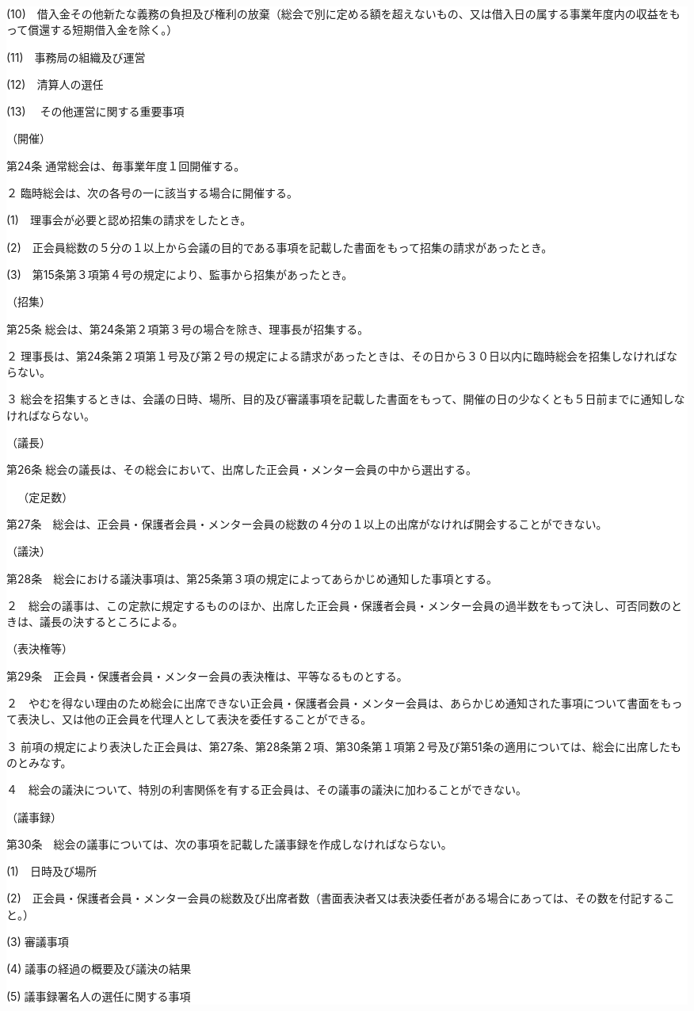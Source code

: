 (10)　借入金その他新たな義務の負担及び権利の放棄（総会で別に定める額を超えないもの、又は借入日の属する事業年度内の収益をもって償還する短期借入金を除く。）

(11)　事務局の組織及び運営

(12)　清算人の選任

(13) 　その他運営に関する重要事項

（開催）

第24条  通常総会は、毎事業年度１回開催する。

２  臨時総会は、次の各号の一に該当する場合に開催する。

(1)　理事会が必要と認め招集の請求をしたとき。

(2)　正会員総数の５分の１以上から会議の目的である事項を記載した書面をもって招集の請求があったとき。

(3)　第15条第３項第４号の規定により、監事から招集があったとき。

（招集）

第25条  総会は、第24条第２項第３号の場合を除き、理事長が招集する。

２  理事長は、第24条第２項第１号及び第２号の規定による請求があったときは、その日から３０日以内に臨時総会を招集しなければならない。

３  総会を招集するときは、会議の日時、場所、目的及び審議事項を記載した書面をもって、開催の日の少なくとも５日前までに通知しなければならない。

（議長）

第26条  総会の議長は、その総会において、出席した正会員・メンター会員の中から選出する。

`  `（定足数）

第27条　総会は、正会員・保護者会員・メンター会員の総数の４分の１以上の出席がなければ開会することができない。

（議決）

第28条　総会における議決事項は、第25条第３項の規定によってあらかじめ通知した事項とする。

２　総会の議事は、この定款に規定するもののほか、出席した正会員・保護者会員・メンター会員の過半数をもって決し、可否同数のときは、議長の決するところによる。

（表決権等）

第29条　正会員・保護者会員・メンター会員の表決権は、平等なるものとする。

２　やむを得ない理由のため総会に出席できない正会員・保護者会員・メンター会員は、あらかじめ通知された事項について書面をもって表決し、又は他の正会員を代理人として表決を委任することができる。

３  前項の規定により表決した正会員は、第27条、第28条第２項、第30条第１項第２号及び第51条の適用については、総会に出席したものとみなす。

４　総会の議決について、特別の利害関係を有する正会員は、その議事の議決に加わることができない。

（議事録）

第30条　総会の議事については、次の事項を記載した議事録を作成しなければならない。

(1)　日時及び場所

(2)　正会員・保護者会員・メンター会員の総数及び出席者数（書面表決者又は表決委任者がある場合にあっては、その数を付記すること。）

(3)  審議事項

(4)  議事の経過の概要及び議決の結果

(5)  議事録署名人の選任に関する事項
